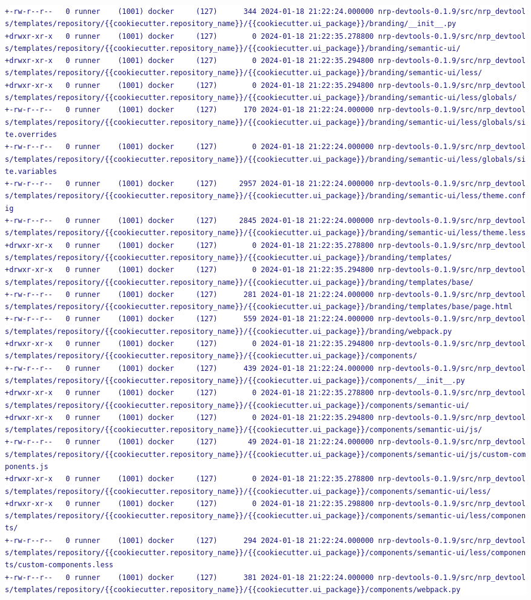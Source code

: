 ```diff
+-rw-r--r--   0 runner    (1001) docker     (127)      344 2024-01-18 21:22:24.000000 nrp-devtools-0.1.9/src/nrp_devtools/templates/repository/{{cookiecutter.repository_name}}/{{cookiecutter.ui_package}}/branding/__init__.py
+drwxr-xr-x   0 runner    (1001) docker     (127)        0 2024-01-18 21:22:35.278800 nrp-devtools-0.1.9/src/nrp_devtools/templates/repository/{{cookiecutter.repository_name}}/{{cookiecutter.ui_package}}/branding/semantic-ui/
+drwxr-xr-x   0 runner    (1001) docker     (127)        0 2024-01-18 21:22:35.294800 nrp-devtools-0.1.9/src/nrp_devtools/templates/repository/{{cookiecutter.repository_name}}/{{cookiecutter.ui_package}}/branding/semantic-ui/less/
+drwxr-xr-x   0 runner    (1001) docker     (127)        0 2024-01-18 21:22:35.294800 nrp-devtools-0.1.9/src/nrp_devtools/templates/repository/{{cookiecutter.repository_name}}/{{cookiecutter.ui_package}}/branding/semantic-ui/less/globals/
+-rw-r--r--   0 runner    (1001) docker     (127)      170 2024-01-18 21:22:24.000000 nrp-devtools-0.1.9/src/nrp_devtools/templates/repository/{{cookiecutter.repository_name}}/{{cookiecutter.ui_package}}/branding/semantic-ui/less/globals/site.overrides
+-rw-r--r--   0 runner    (1001) docker     (127)        0 2024-01-18 21:22:24.000000 nrp-devtools-0.1.9/src/nrp_devtools/templates/repository/{{cookiecutter.repository_name}}/{{cookiecutter.ui_package}}/branding/semantic-ui/less/globals/site.variables
+-rw-r--r--   0 runner    (1001) docker     (127)     2957 2024-01-18 21:22:24.000000 nrp-devtools-0.1.9/src/nrp_devtools/templates/repository/{{cookiecutter.repository_name}}/{{cookiecutter.ui_package}}/branding/semantic-ui/less/theme.config
+-rw-r--r--   0 runner    (1001) docker     (127)     2845 2024-01-18 21:22:24.000000 nrp-devtools-0.1.9/src/nrp_devtools/templates/repository/{{cookiecutter.repository_name}}/{{cookiecutter.ui_package}}/branding/semantic-ui/less/theme.less
+drwxr-xr-x   0 runner    (1001) docker     (127)        0 2024-01-18 21:22:35.278800 nrp-devtools-0.1.9/src/nrp_devtools/templates/repository/{{cookiecutter.repository_name}}/{{cookiecutter.ui_package}}/branding/templates/
+drwxr-xr-x   0 runner    (1001) docker     (127)        0 2024-01-18 21:22:35.294800 nrp-devtools-0.1.9/src/nrp_devtools/templates/repository/{{cookiecutter.repository_name}}/{{cookiecutter.ui_package}}/branding/templates/base/
+-rw-r--r--   0 runner    (1001) docker     (127)      281 2024-01-18 21:22:24.000000 nrp-devtools-0.1.9/src/nrp_devtools/templates/repository/{{cookiecutter.repository_name}}/{{cookiecutter.ui_package}}/branding/templates/base/page.html
+-rw-r--r--   0 runner    (1001) docker     (127)      559 2024-01-18 21:22:24.000000 nrp-devtools-0.1.9/src/nrp_devtools/templates/repository/{{cookiecutter.repository_name}}/{{cookiecutter.ui_package}}/branding/webpack.py
+drwxr-xr-x   0 runner    (1001) docker     (127)        0 2024-01-18 21:22:35.294800 nrp-devtools-0.1.9/src/nrp_devtools/templates/repository/{{cookiecutter.repository_name}}/{{cookiecutter.ui_package}}/components/
+-rw-r--r--   0 runner    (1001) docker     (127)      439 2024-01-18 21:22:24.000000 nrp-devtools-0.1.9/src/nrp_devtools/templates/repository/{{cookiecutter.repository_name}}/{{cookiecutter.ui_package}}/components/__init__.py
+drwxr-xr-x   0 runner    (1001) docker     (127)        0 2024-01-18 21:22:35.278800 nrp-devtools-0.1.9/src/nrp_devtools/templates/repository/{{cookiecutter.repository_name}}/{{cookiecutter.ui_package}}/components/semantic-ui/
+drwxr-xr-x   0 runner    (1001) docker     (127)        0 2024-01-18 21:22:35.294800 nrp-devtools-0.1.9/src/nrp_devtools/templates/repository/{{cookiecutter.repository_name}}/{{cookiecutter.ui_package}}/components/semantic-ui/js/
+-rw-r--r--   0 runner    (1001) docker     (127)       49 2024-01-18 21:22:24.000000 nrp-devtools-0.1.9/src/nrp_devtools/templates/repository/{{cookiecutter.repository_name}}/{{cookiecutter.ui_package}}/components/semantic-ui/js/custom-components.js
+drwxr-xr-x   0 runner    (1001) docker     (127)        0 2024-01-18 21:22:35.278800 nrp-devtools-0.1.9/src/nrp_devtools/templates/repository/{{cookiecutter.repository_name}}/{{cookiecutter.ui_package}}/components/semantic-ui/less/
+drwxr-xr-x   0 runner    (1001) docker     (127)        0 2024-01-18 21:22:35.298800 nrp-devtools-0.1.9/src/nrp_devtools/templates/repository/{{cookiecutter.repository_name}}/{{cookiecutter.ui_package}}/components/semantic-ui/less/components/
+-rw-r--r--   0 runner    (1001) docker     (127)      294 2024-01-18 21:22:24.000000 nrp-devtools-0.1.9/src/nrp_devtools/templates/repository/{{cookiecutter.repository_name}}/{{cookiecutter.ui_package}}/components/semantic-ui/less/components/custom-components.less
+-rw-r--r--   0 runner    (1001) docker     (127)      381 2024-01-18 21:22:24.000000 nrp-devtools-0.1.9/src/nrp_devtools/templates/repository/{{cookiecutter.repository_name}}/{{cookiecutter.ui_package}}/components/webpack.py
```
